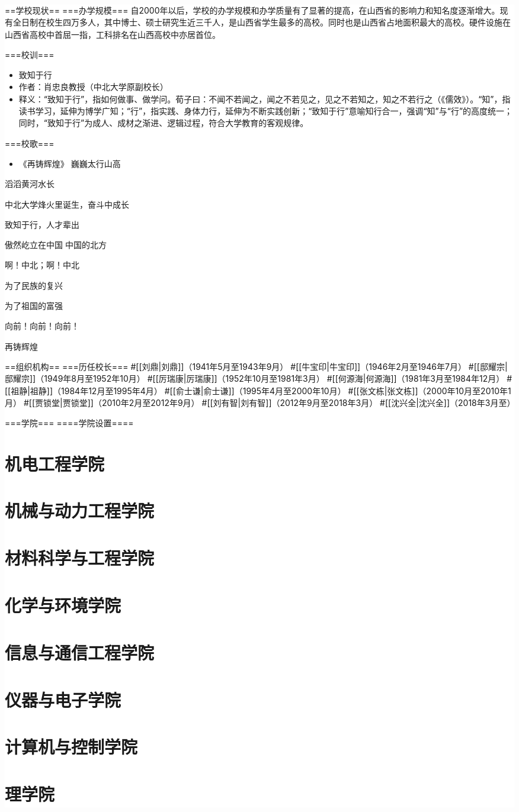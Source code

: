 ==学校现状==
===办学规模===
自2000年以后，学校的办学规模和办学质量有了显著的提高，在山西省的影响力和知名度逐渐增大。现有全日制在校生四万多人，其中博士、硕士研究生近三千人，是山西省学生最多的高校。同时也是山西省占地面积最大的高校。硬件设施在山西省高校中首屈一指，工科排名在山西高校中亦居首位。

===校训===
* 致知于行
* 作者：肖忠良教授（中北大学原副校长）
* 释义：“致知于行”，指如何做事、做学问。荀子曰：不闻不若闻之，闻之不若见之，见之不若知之，知之不若行之（《儒效》）。“知”，指读书学习，延伸为博学广知；“行”，指实践、身体力行，延伸为不断实践创新；“致知于行”意喻知行合一，强调“知”与“行”的高度统一；同时，“致知于行”为成人、成材之渐进、逻辑过程，符合大学教育的客观规律。

===校歌===
* 《再铸辉煌》
巍巍太行山高

滔滔黄河水长

中北大学烽火里诞生，奋斗中成长

致知于行，人才辈出

傲然屹立在中国 中国的北方

啊！中北；啊！中北

为了民族的复兴

为了祖国的富强

向前！向前！向前！

再铸辉煌

==组织机构==
===历任校长===
#[[刘鼎|刘鼎]]（1941年5月至1943年9月）
#[[牛宝印|牛宝印]]（1946年2月至1946年7月）
#[[邸耀宗|邸耀宗]]（1949年8月至1952年10月）
#[[厉瑞康|厉瑞康]]（1952年10月至1981年3月）
#[[何源海|何源海]]（1981年3月至1984年12月）
#[[祖静|祖静]]（1984年12月至1995年4月）
#[[俞士谦|俞士谦]]（1995年4月至2000年10月）
#[[张文栋|张文栋]]（2000年10月至2010年1月）
#[[贾锁堂|贾锁堂]]（2010年2月至2012年9月）
#[[刘有智|刘有智]]（2012年9月至2018年3月）
#[[沈兴全|沈兴全]]（2018年3月至）

===学院===
====学院设置====
# 机电工程学院
# 机械与动力工程学院
# 材料科学与工程学院
# 化学与环境学院
# 信息与通信工程学院
# 仪器与电子学院
# 计算机与控制学院
# 理学院